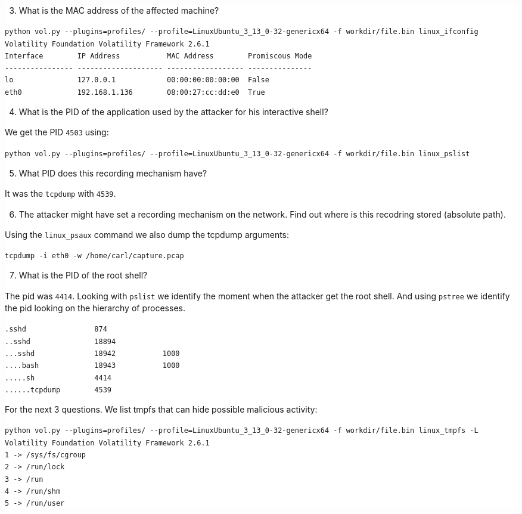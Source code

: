 3. What is the MAC address of the affected machine? 

```
python vol.py --plugins=profiles/ --profile=LinuxUbuntu_3_13_0-32-genericx64 -f workdir/file.bin linux_ifconfig
Volatility Foundation Volatility Framework 2.6.1
Interface        IP Address           MAC Address        Promiscous Mode
---------------- -------------------- ------------------ ---------------
lo               127.0.0.1            00:00:00:00:00:00  False          
eth0             192.168.1.136        08:00:27:cc:dd:e0  True 
```

4. What is the PID of the application used by the attacker for his interactive shell? 

We get the PID `4503` using:

```
python vol.py --plugins=profiles/ --profile=LinuxUbuntu_3_13_0-32-genericx64 -f workdir/file.bin linux_pslist
```

5.  What PID does this recording mechanism have? 

It was the `tcpdump` with `4539`.

6.  The attacker might have set a recording mechanism on the network. Find out where is this recodring stored (absolute path).

Using the `linux_psaux` command we also dump the tcpdump arguments:

```
tcpdump -i eth0 -w /home/carl/capture.pcap
```

7. What is the PID of the root shell?

The pid was `4414`. Looking with `pslist` we identify the moment when the attacker get the root shell. And
using `pstree` we identify the pid looking on the hierarchy of processes.

```
.sshd                874                            
..sshd               18894                          
...sshd              18942           1000           
....bash             18943           1000           
.....sh              4414                           
......tcpdump        4539 
```

For the next 3 questions. We list tmpfs that can hide possible malicious activity:

```
python vol.py --plugins=profiles/ --profile=LinuxUbuntu_3_13_0-32-genericx64 -f workdir/file.bin linux_tmpfs -L
Volatility Foundation Volatility Framework 2.6.1
1 -> /sys/fs/cgroup
2 -> /run/lock
3 -> /run
4 -> /run/shm
5 -> /run/user
```
